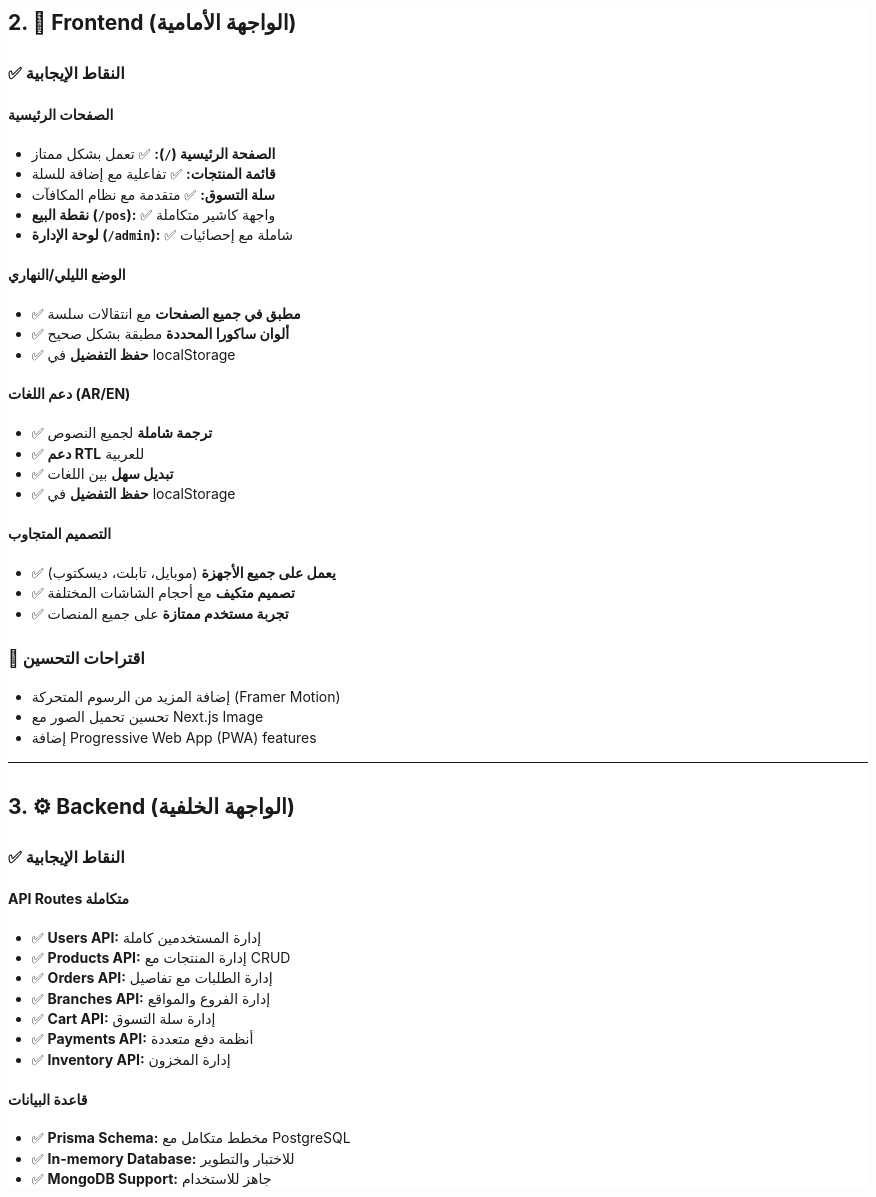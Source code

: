 
## 2. 🎨 Frontend (الواجهة الأمامية)

### ✅ **النقاط الإيجابية**

#### **الصفحات الرئيسية**
- **الصفحة الرئيسية (`/`):** ✅ تعمل بشكل ممتاز
- **قائمة المنتجات:** ✅ تفاعلية مع إضافة للسلة
- **سلة التسوق:** ✅ متقدمة مع نظام المكافآت
- **نقطة البيع (`/pos`):** ✅ واجهة كاشير متكاملة
- **لوحة الإدارة (`/admin`):** ✅ شاملة مع إحصائيات

#### **الوضع الليلي/النهاري**
- ✅ **مطبق في جميع الصفحات** مع انتقالات سلسة
- ✅ **ألوان ساكورا المحددة** مطبقة بشكل صحيح
- ✅ **حفظ التفضيل** في localStorage

#### **دعم اللغات (AR/EN)**
- ✅ **ترجمة شاملة** لجميع النصوص
- ✅ **دعم RTL** للعربية
- ✅ **تبديل سهل** بين اللغات
- ✅ **حفظ التفضيل** في localStorage

#### **التصميم المتجاوب**
- ✅ **يعمل على جميع الأجهزة** (موبايل، تابلت، ديسكتوب)
- ✅ **تصميم متكيف** مع أحجام الشاشات المختلفة
- ✅ **تجربة مستخدم ممتازة** على جميع المنصات

### 🔧 **اقتراحات التحسين**
- إضافة المزيد من الرسوم المتحركة (Framer Motion)
- تحسين تحميل الصور مع Next.js Image
- إضافة Progressive Web App (PWA) features

---

## 3. ⚙️ Backend (الواجهة الخلفية)

### ✅ **النقاط الإيجابية**

#### **API Routes متكاملة**
- ✅ **Users API:** إدارة المستخدمين كاملة
- ✅ **Products API:** إدارة المنتجات مع CRUD
- ✅ **Orders API:** إدارة الطلبات مع تفاصيل
- ✅ **Branches API:** إدارة الفروع والمواقع
- ✅ **Cart API:** إدارة سلة التسوق
- ✅ **Payments API:** أنظمة دفع متعددة
- ✅ **Inventory API:** إدارة المخزون

#### **قاعدة البيانات**
- ✅ **Prisma Schema:** مخطط متكامل مع PostgreSQL
- ✅ **In-memory Database:** للاختبار والتطوير
- ✅ **MongoDB Support:** جاهز للاستخدام
